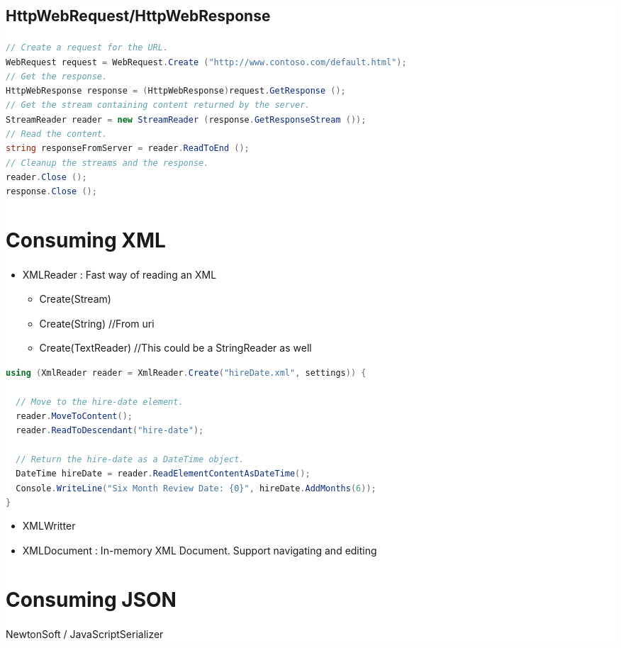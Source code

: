 ## HttpWebRequest/HttpWebResponse

```cs
// Create a request for the URL. 		
WebRequest request = WebRequest.Create ("http://www.contoso.com/default.html");
// Get the response.
HttpWebResponse response = (HttpWebResponse)request.GetResponse ();
// Get the stream containing content returned by the server.
StreamReader reader = new StreamReader (response.GetResponseStream ());
// Read the content.
string responseFromServer = reader.ReadToEnd ();
// Cleanup the streams and the response.
reader.Close ();
response.Close ();
```

# Consuming XML

-   XMLReader : Fast way of reading an XML

    -   Create(Stream)
    
    -   Create(String) //From uri

    -   Create(TextReader) //This could be a StringReader as well

```cs
using (XmlReader reader = XmlReader.Create("hireDate.xml", settings)) {

  // Move to the hire-date element.
  reader.MoveToContent();
  reader.ReadToDescendant("hire-date");

  // Return the hire-date as a DateTime object.
  DateTime hireDate = reader.ReadElementContentAsDateTime();
  Console.WriteLine("Six Month Review Date: {0}", hireDate.AddMonths(6));
}

```    

-   XMLWritter

-   XMLDocument  : In-memory XML Document. Support navigating and editing


# Consuming JSON


NewtonSoft / JavaScriptSerializer
